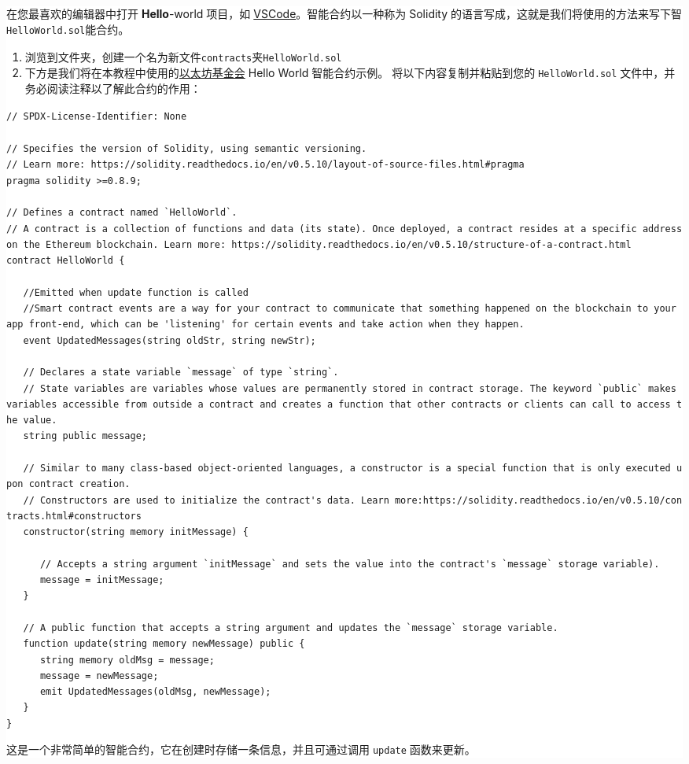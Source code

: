 在您最喜欢的编辑器中打开 **Hello**-world 项目，如 [VSCode](https://code.visualstudio.com)。智能合约以一种称为 Solidity 的语言写成，这就是我们将使用的方法来写下智`HelloWorld.sol`能合约。

1. 浏览到文件夹，创建一个名为新文件`contracts`夹`HelloWorld.sol`
2. 下方是我们将在本教程中使用的[以太坊基金会](https://ethereum.org/en/) Hello World 智能合约示例。 将以下内容复制并粘贴到您的 `HelloWorld.sol` 文件中，并务必阅读注释以了解此合约的作用：

```solidity
// SPDX-License-Identifier: None

// Specifies the version of Solidity, using semantic versioning.
// Learn more: https://solidity.readthedocs.io/en/v0.5.10/layout-of-source-files.html#pragma
pragma solidity >=0.8.9;

// Defines a contract named `HelloWorld`.
// A contract is a collection of functions and data (its state). Once deployed, a contract resides at a specific address on the Ethereum blockchain. Learn more: https://solidity.readthedocs.io/en/v0.5.10/structure-of-a-contract.html
contract HelloWorld {

   //Emitted when update function is called
   //Smart contract events are a way for your contract to communicate that something happened on the blockchain to your app front-end, which can be 'listening' for certain events and take action when they happen.
   event UpdatedMessages(string oldStr, string newStr);

   // Declares a state variable `message` of type `string`.
   // State variables are variables whose values are permanently stored in contract storage. The keyword `public` makes variables accessible from outside a contract and creates a function that other contracts or clients can call to access the value.
   string public message;

   // Similar to many class-based object-oriented languages, a constructor is a special function that is only executed upon contract creation.
   // Constructors are used to initialize the contract's data. Learn more:https://solidity.readthedocs.io/en/v0.5.10/contracts.html#constructors
   constructor(string memory initMessage) {

      // Accepts a string argument `initMessage` and sets the value into the contract's `message` storage variable).
      message = initMessage;
   }

   // A public function that accepts a string argument and updates the `message` storage variable.
   function update(string memory newMessage) public {
      string memory oldMsg = message;
      message = newMessage;
      emit UpdatedMessages(oldMsg, newMessage);
   }
}
```

这是一个非常简单的智能合约，它在创建时存储一条信息，并且可通过调用 `update` 函数来更新。
